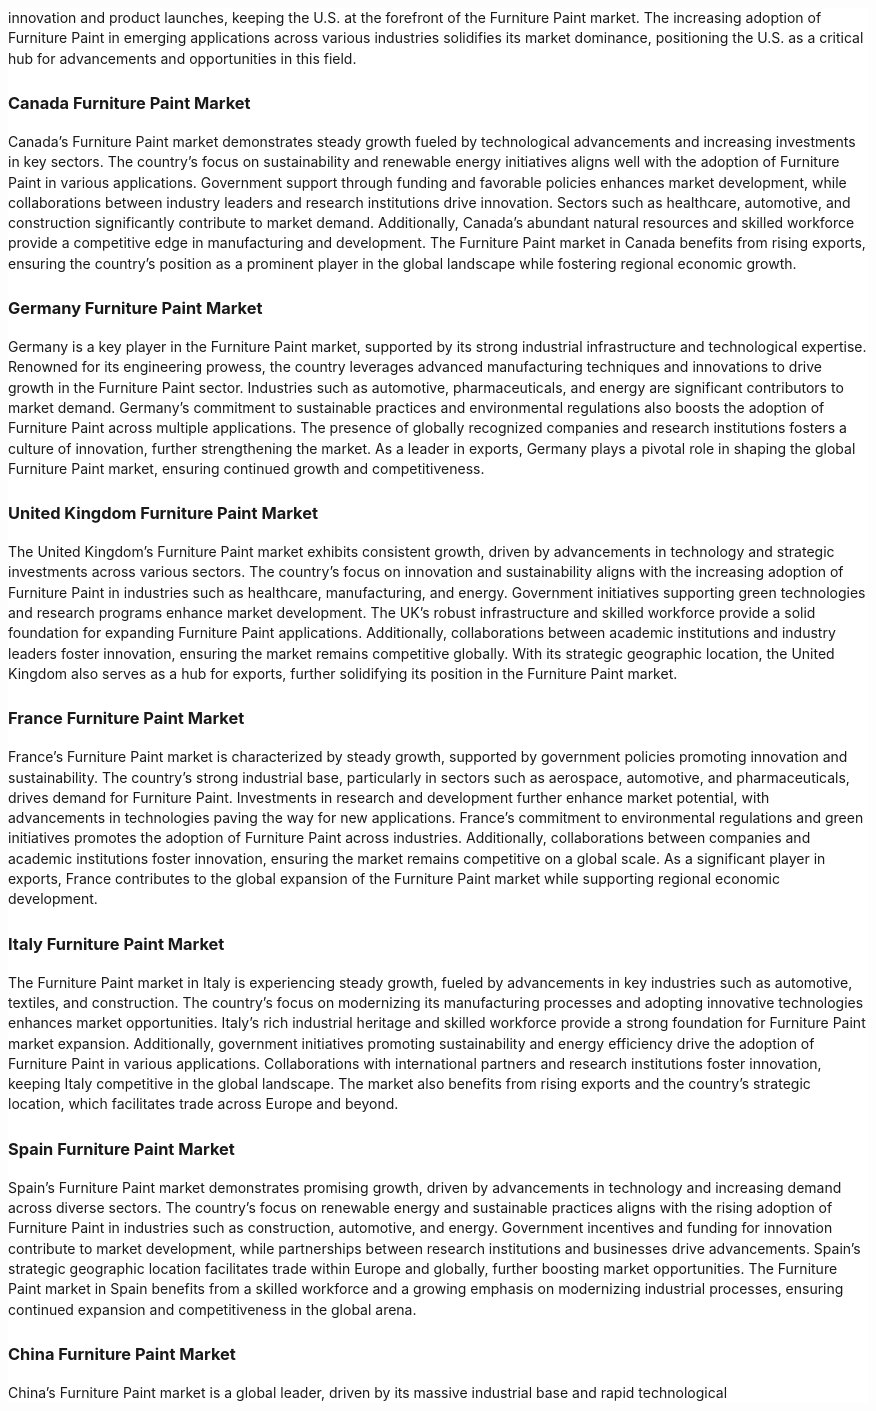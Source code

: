 innovation and product launches, keeping the U.S. at the forefront of the Furniture Paint market. The increasing adoption of Furniture Paint in emerging applications across various industries solidifies its market dominance, positioning the U.S. as a critical hub for advancements and opportunities in this field.</p><h3>Canada Furniture Paint Market</h3><p>Canada&rsquo;s Furniture Paint market demonstrates steady growth fueled by technological advancements and increasing investments in key sectors. The country&rsquo;s focus on sustainability and renewable energy initiatives aligns well with the adoption of Furniture Paint in various applications. Government support through funding and favorable policies enhances market development, while collaborations between industry leaders and research institutions drive innovation. Sectors such as healthcare, automotive, and construction significantly contribute to market demand. Additionally, Canada&rsquo;s abundant natural resources and skilled workforce provide a competitive edge in manufacturing and development. The Furniture Paint market in Canada benefits from rising exports, ensuring the country&rsquo;s position as a prominent player in the global landscape while fostering regional economic growth.</p><h3>Germany Furniture Paint Market</h3><p>Germany is a key player in the Furniture Paint market, supported by its strong industrial infrastructure and technological expertise. Renowned for its engineering prowess, the country leverages advanced manufacturing techniques and innovations to drive growth in the Furniture Paint sector. Industries such as automotive, pharmaceuticals, and energy are significant contributors to market demand. Germany&rsquo;s commitment to sustainable practices and environmental regulations also boosts the adoption of Furniture Paint across multiple applications. The presence of globally recognized companies and research institutions fosters a culture of innovation, further strengthening the market. As a leader in exports, Germany plays a pivotal role in shaping the global Furniture Paint market, ensuring continued growth and competitiveness.</p><h3>United Kingdom Furniture Paint Market</h3><p>The United Kingdom&rsquo;s Furniture Paint market exhibits consistent growth, driven by advancements in technology and strategic investments across various sectors. The country&rsquo;s focus on innovation and sustainability aligns with the increasing adoption of Furniture Paint in industries such as healthcare, manufacturing, and energy. Government initiatives supporting green technologies and research programs enhance market development. The UK&rsquo;s robust infrastructure and skilled workforce provide a solid foundation for expanding Furniture Paint applications. Additionally, collaborations between academic institutions and industry leaders foster innovation, ensuring the market remains competitive globally. With its strategic geographic location, the United Kingdom also serves as a hub for exports, further solidifying its position in the Furniture Paint market.</p><h3>France Furniture Paint Market</h3><p>France&rsquo;s Furniture Paint market is characterized by steady growth, supported by government policies promoting innovation and sustainability. The country&rsquo;s strong industrial base, particularly in sectors such as aerospace, automotive, and pharmaceuticals, drives demand for Furniture Paint. Investments in research and development further enhance market potential, with advancements in technologies paving the way for new applications. France&rsquo;s commitment to environmental regulations and green initiatives promotes the adoption of Furniture Paint across industries. Additionally, collaborations between companies and academic institutions foster innovation, ensuring the market remains competitive on a global scale. As a significant player in exports, France contributes to the global expansion of the Furniture Paint market while supporting regional economic development.</p><h3>Italy Furniture Paint Market</h3><p>The Furniture Paint market in Italy is experiencing steady growth, fueled by advancements in key industries such as automotive, textiles, and construction. The country&rsquo;s focus on modernizing its manufacturing processes and adopting innovative technologies enhances market opportunities. Italy&rsquo;s rich industrial heritage and skilled workforce provide a strong foundation for Furniture Paint market expansion. Additionally, government initiatives promoting sustainability and energy efficiency drive the adoption of Furniture Paint in various applications. Collaborations with international partners and research institutions foster innovation, keeping Italy competitive in the global landscape. The market also benefits from rising exports and the country&rsquo;s strategic location, which facilitates trade across Europe and beyond.</p><h3>Spain Furniture Paint Market</h3><p>Spain&rsquo;s Furniture Paint market demonstrates promising growth, driven by advancements in technology and increasing demand across diverse sectors. The country&rsquo;s focus on renewable energy and sustainable practices aligns with the rising adoption of Furniture Paint in industries such as construction, automotive, and energy. Government incentives and funding for innovation contribute to market development, while partnerships between research institutions and businesses drive advancements. Spain&rsquo;s strategic geographic location facilitates trade within Europe and globally, further boosting market opportunities. The Furniture Paint market in Spain benefits from a skilled workforce and a growing emphasis on modernizing industrial processes, ensuring continued expansion and competitiveness in the global arena.</p><h3>China Furniture Paint Market</h3><p>China&rsquo;s Furniture Paint market is a global leader, driven by its massive industrial base and rapid technological
